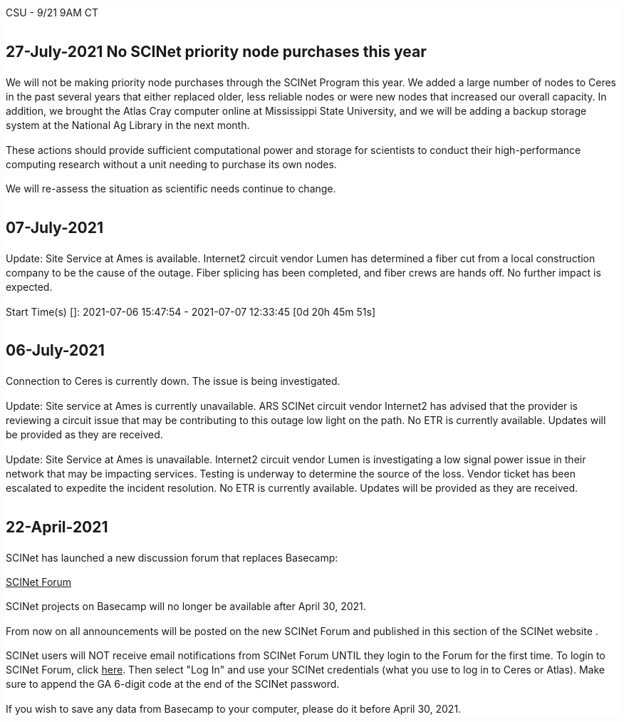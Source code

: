 CSU - 9/21 9AM CT

## 27-July-2021 No SCINet priority node purchases this year  
  
We will not be making priority node purchases through the SCINet Program this year. We added a large number of nodes to Ceres in the past several years that either replaced older, less reliable nodes or were new nodes that increased our overall capacity. In addition, we brought the Atlas Cray computer online at Mississippi State University, and we will be adding a backup storage system at the National Ag Library in the next month.   

These actions should provide sufficient computational power and storage for scientists to conduct their high-performance computing research without a unit needing to purchase its own nodes.  

We will re-assess the situation as scientific needs continue to change. 

## 07-July-2021

Update: Site Service at Ames is available. Internet2 circuit vendor Lumen has determined a fiber cut from a local construction company to be the cause of the outage. Fiber splicing has been completed, and fiber crews are hands off. No further impact is expected.

Start Time(s) []: 2021-07-06 15:47:54 - 2021-07-07 12:33:45 [0d 20h 45m 51s]


## 06-July-2021

Connection to Ceres is currently down. The issue is being investigated.

Update: Site service at Ames is currently unavailable. ARS SCINet circuit vendor Internet2 has advised that the provider is reviewing a circuit issue that may be contributing to this outage low light on the path. No ETR is currently available. Updates will be provided as they are received.

Update: Site Service at Ames is unavailable. Internet2 circuit vendor Lumen is investigating a low signal power issue in their network that may be impacting services. Testing is underway to determine the source of the loss. Vendor ticket has been escalated to expedite the incident resolution. No ETR is currently available. Updates will be provided as they are received.


## 22-April-2021

SCINet has launched a new discussion forum that replaces Basecamp:

[SCINet Forum](https://forum.scinet.usda.gov)

SCINet projects on Basecamp will no longer be available after April 30, 2021.

From now on all announcements will be posted on the new SCINet Forum and published in this section of the SCINet website .

SCINet users will NOT receive email notifications from SCINet Forum UNTIL they login to the Forum for the first time. To login to SCINet Forum, click [here](https://forum.scinet.usda.gov).  Then select "Log In" and use your SCINet credentials (what you use to log in to Ceres or Atlas). Make sure to append the GA 6-digit code at the end of the SCINet password.

If you wish to save any data from Basecamp to your computer, please do it before April 30, 2021.
